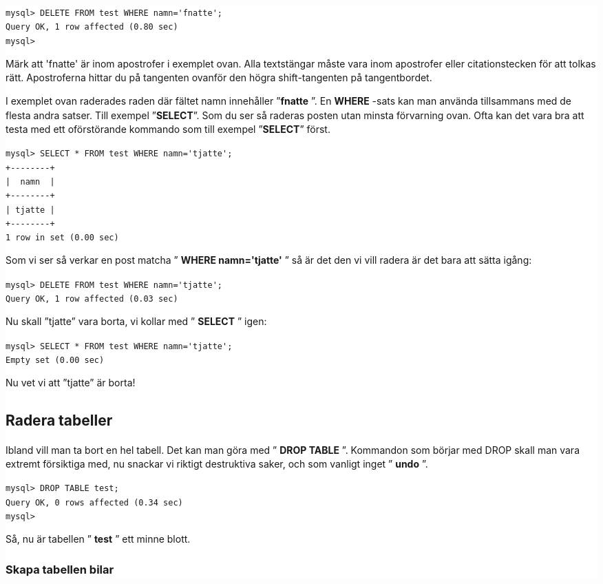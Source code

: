 ```text
mysql> DELETE FROM test WHERE namn='fnatte';
Query OK, 1 row affected (0.80 sec)
mysql>
```

Märk att 'fnatte' är inom apostrofer i exemplet ovan. Alla textstängar måste vara inom apostrofer eller citationstecken för att tolkas rätt. Apostroferna hittar du på tangenten ovanför den högra shift-tangenten på tangentbordet.

I exemplet ovan raderades raden där fältet namn innehåller ”**fnatte** ”. En **WHERE** -sats kan man använda tillsammans med de flesta andra satser. Till exempel ”**SELECT**”. Som du ser så raderas posten utan minsta förvarning ovan. Ofta kan det vara bra att testa med ett oförstörande kommando som till exempel ”**SELECT**” först.

```text
mysql> SELECT * FROM test WHERE namn='tjatte';
+--------+
|  namn  |
+--------+
| tjatte |
+--------+
1 row in set (0.00 sec)
```

Som vi ser så verkar en post matcha ” **WHERE namn='tjatte'** ” så är det den vi vill radera är det bara att sätta igång:

```text
mysql> DELETE FROM test WHERE namn='tjatte';
Query OK, 1 row affected (0.03 sec)
```

Nu skall ”tjatte” vara borta, vi kollar med ” **SELECT** ” igen:

```text
mysql> SELECT * FROM test WHERE namn='tjatte';
Empty set (0.00 sec)
```

Nu vet vi att ”tjatte” är borta!

## Radera tabeller

Ibland vill man ta bort en hel tabell. Det kan man göra med ” **DROP TABLE** ”. Kommandon som börjar med DROP skall man vara extremt försiktiga med, nu snackar vi riktigt destruktiva saker, och som vanligt inget ” **undo** ”.

```text
mysql> DROP TABLE test;
Query OK, 0 rows affected (0.34 sec)
mysql>
```

Så, nu är tabellen ” **test** ” ett minne blott.

### Skapa tabellen bilar

